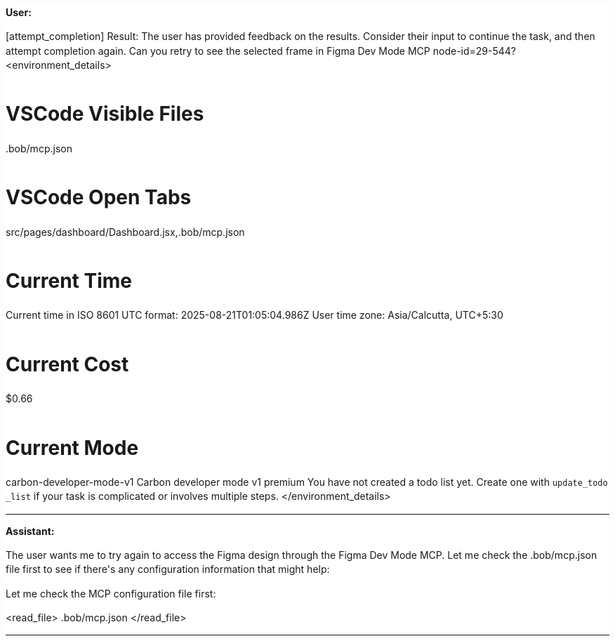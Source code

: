 
**User:**

[attempt_completion] Result:
The user has provided feedback on the results. Consider their input to continue the task, and then attempt completion again.
<feedback>
Can you retry to see the selected frame in Figma Dev Mode MCP node-id=29-544?
</feedback>
<environment_details>
# VSCode Visible Files
.bob/mcp.json

# VSCode Open Tabs
src/pages/dashboard/Dashboard.jsx,.bob/mcp.json

# Current Time
Current time in ISO 8601 UTC format: 2025-08-21T01:05:04.986Z
User time zone: Asia/Calcutta, UTC+5:30

# Current Cost
$0.66

# Current Mode
<slug>carbon-developer-mode-v1</slug>
<name>Carbon developer mode v1</name>
<model>premium</model>
You have not created a todo list yet. Create one with `update_todo_list` if your task is complicated or involves multiple steps.
</environment_details>

---

**Assistant:**

<thinking>
The user wants me to try again to access the Figma design through the Figma Dev Mode MCP. Let me check the .bob/mcp.json file first to see if there's any configuration information that might help:
</thinking>

Let me check the MCP configuration file first:

<read_file>
<args>
  <file>
    <path>.bob/mcp.json</path>
  </file>
</args>
</read_file>

---